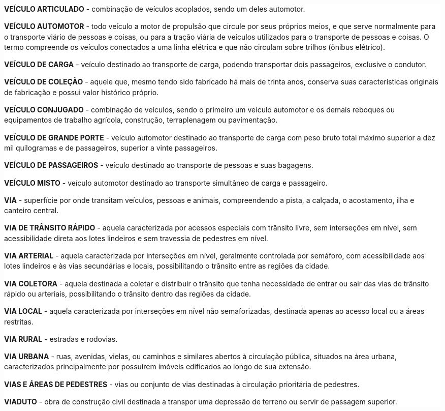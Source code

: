 **VEÍCULO ARTICULADO** - combinação de veículos acoplados, sendo um deles automotor.

**VEÍCULO AUTOMOTOR** - todo veículo a motor de propulsão que circule por seus próprios meios, e que serve normalmente para o transporte viário de pessoas e coisas, ou para a tração viária de veículos utilizados para o transporte de pessoas e coisas. O termo compreende os veículos conectados a uma linha elétrica e que não circulam sobre trilhos (ônibus elétrico).

**VEÍCULO DE CARGA** - veículo destinado ao transporte de carga, podendo transportar dois passageiros, exclusive o condutor.

**VEÍCULO DE COLEÇÃO** - aquele que, mesmo tendo sido fabricado há mais de trinta anos, conserva suas características originais de fabricação e possui valor histórico próprio.

**VEÍCULO CONJUGADO** - combinação de veículos, sendo o primeiro um veículo automotor e os demais reboques ou equipamentos de trabalho agrícola, construção, terraplenagem ou pavimentação.

**VEÍCULO DE GRANDE PORTE** - veículo automotor destinado ao transporte de carga com peso bruto total máximo superior a dez mil quilogramas e de passageiros, superior a vinte passageiros.

**VEÍCULO DE PASSAGEIROS** - veículo destinado ao transporte de pessoas e suas bagagens.

**VEÍCULO MISTO** - veículo automotor destinado ao transporte simultâneo de carga e passageiro.

**VIA** - superfície por onde transitam veículos, pessoas e animais, compreendendo a pista, a calçada, o acostamento, ilha e canteiro central.

**VIA DE TRÂNSITO RÁPIDO** - aquela caracterizada por acessos especiais com trânsito livre, sem interseções em nível, sem acessibilidade direta aos lotes lindeiros e sem travessia de pedestres em nível.

**VIA ARTERIAL** - aquela caracterizada por interseções em nível, geralmente controlada por semáforo, com acessibilidade aos lotes lindeiros e às vias secundárias e locais, possibilitando o trânsito entre as regiões da cidade.

**VIA COLETORA** - aquela destinada a coletar e distribuir o trânsito que tenha necessidade de entrar ou sair das vias de trânsito rápido ou arteriais, possibilitando o trânsito dentro das regiões da cidade.

**VIA LOCAL** - aquela caracterizada por interseções em nível não semaforizadas, destinada apenas ao acesso local ou a áreas restritas.

**VIA RURAL** - estradas e rodovias.

**VIA URBANA** - ruas, avenidas, vielas, ou caminhos e similares abertos à circulação pública, situados na área urbana, caracterizados principalmente por possuírem imóveis edificados ao longo de sua extensão.

**VIAS E ÁREAS DE PEDESTRES** - vias ou conjunto de vias destinadas à circulação prioritária de pedestres.

**VIADUTO** - obra de construção civil destinada a transpor uma depressão de terreno ou servir de passagem superior.
